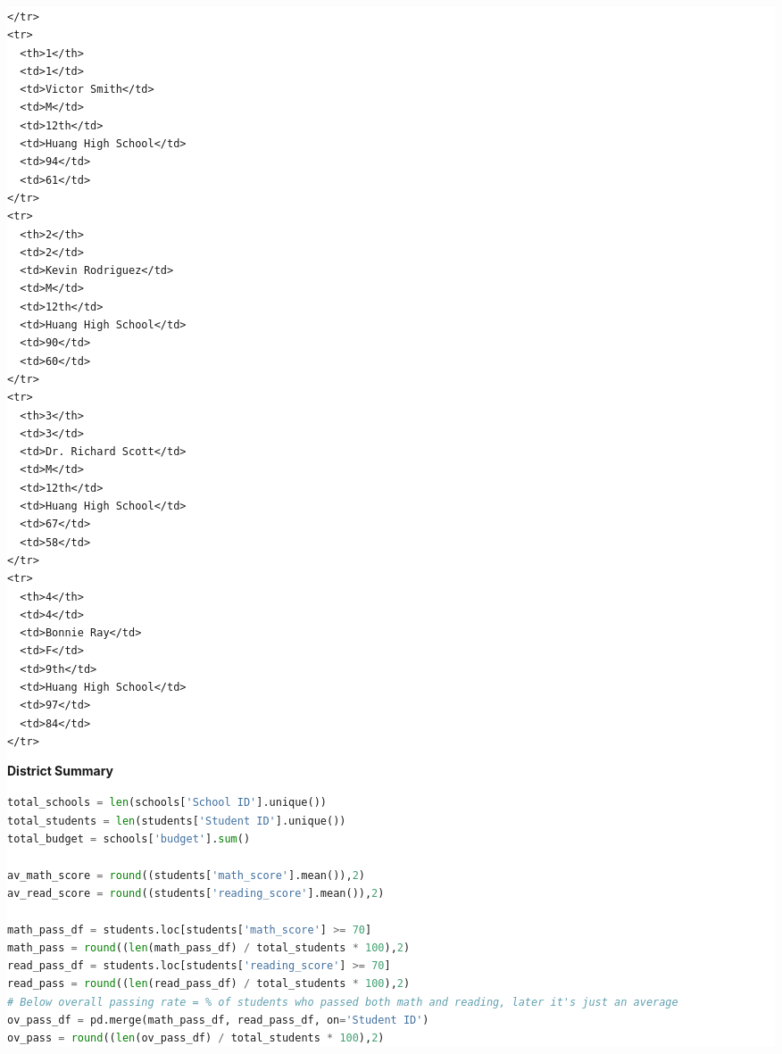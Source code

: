     </tr>
    <tr>
      <th>1</th>
      <td>1</td>
      <td>Victor Smith</td>
      <td>M</td>
      <td>12th</td>
      <td>Huang High School</td>
      <td>94</td>
      <td>61</td>
    </tr>
    <tr>
      <th>2</th>
      <td>2</td>
      <td>Kevin Rodriguez</td>
      <td>M</td>
      <td>12th</td>
      <td>Huang High School</td>
      <td>90</td>
      <td>60</td>
    </tr>
    <tr>
      <th>3</th>
      <td>3</td>
      <td>Dr. Richard Scott</td>
      <td>M</td>
      <td>12th</td>
      <td>Huang High School</td>
      <td>67</td>
      <td>58</td>
    </tr>
    <tr>
      <th>4</th>
      <td>4</td>
      <td>Bonnie Ray</td>
      <td>F</td>
      <td>9th</td>
      <td>Huang High School</td>
      <td>97</td>
      <td>84</td>
    </tr>
  </tbody>
</table>
</div>



**District Summary**


```python
total_schools = len(schools['School ID'].unique())
total_students = len(students['Student ID'].unique())
total_budget = schools['budget'].sum()

av_math_score = round((students['math_score'].mean()),2)
av_read_score = round((students['reading_score'].mean()),2)

math_pass_df = students.loc[students['math_score'] >= 70]
math_pass = round((len(math_pass_df) / total_students * 100),2)
read_pass_df = students.loc[students['reading_score'] >= 70]
read_pass = round((len(read_pass_df) / total_students * 100),2)
# Below overall passing rate = % of students who passed both math and reading, later it's just an average
ov_pass_df = pd.merge(math_pass_df, read_pass_df, on='Student ID')
ov_pass = round((len(ov_pass_df) / total_students * 100),2)
```